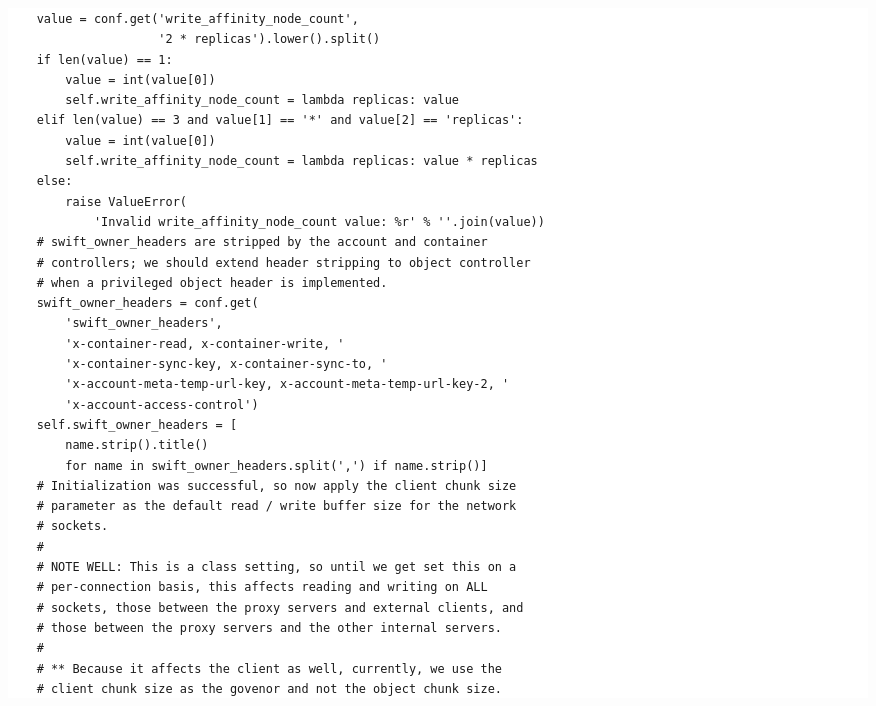         value = conf.get('write_affinity_node_count',
                         '2 * replicas').lower().split()
        if len(value) == 1:
            value = int(value[0])
            self.write_affinity_node_count = lambda replicas: value
        elif len(value) == 3 and value[1] == '*' and value[2] == 'replicas':
            value = int(value[0])
            self.write_affinity_node_count = lambda replicas: value * replicas
        else:
            raise ValueError(
                'Invalid write_affinity_node_count value: %r' % ''.join(value))
        # swift_owner_headers are stripped by the account and container
        # controllers; we should extend header stripping to object controller
        # when a privileged object header is implemented.
        swift_owner_headers = conf.get(
            'swift_owner_headers',
            'x-container-read, x-container-write, '
            'x-container-sync-key, x-container-sync-to, '
            'x-account-meta-temp-url-key, x-account-meta-temp-url-key-2, '
            'x-account-access-control')
        self.swift_owner_headers = [
            name.strip().title()
            for name in swift_owner_headers.split(',') if name.strip()]
        # Initialization was successful, so now apply the client chunk size
        # parameter as the default read / write buffer size for the network
        # sockets.
        #
        # NOTE WELL: This is a class setting, so until we get set this on a
        # per-connection basis, this affects reading and writing on ALL
        # sockets, those between the proxy servers and external clients, and
        # those between the proxy servers and the other internal servers.
        #
        # ** Because it affects the client as well, currently, we use the
        # client chunk size as the govenor and not the object chunk size.

[url1]: https://github.com/zhaozhiming/swift
[url2]: http://docs.openstack.org/havana/config-reference/content/proxy-server-conf.html
[url3]: http://zhaozhiming.github.io/blog/2014/04/19/swift-code-explain-total/